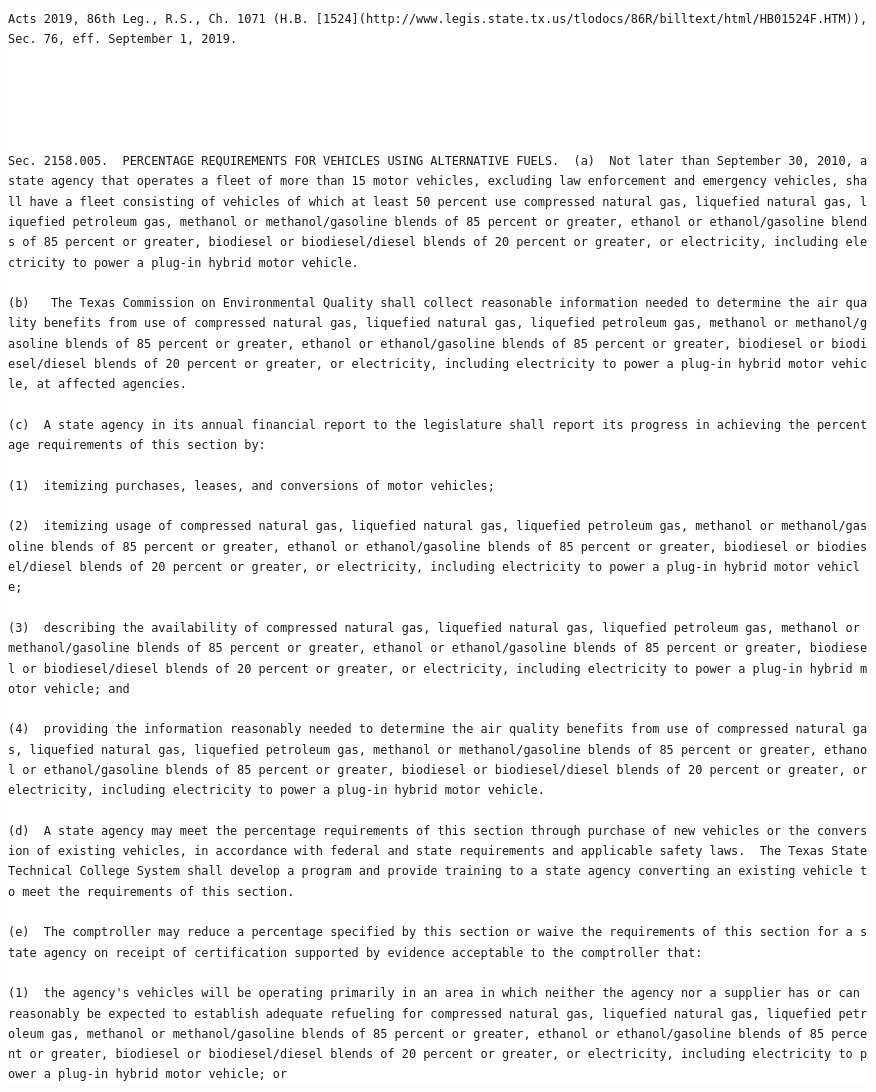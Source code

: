     Acts 2019, 86th Leg., R.S., Ch. 1071 (H.B. [1524](http://www.legis.state.tx.us/tlodocs/86R/billtext/html/HB01524F.HTM)), Sec. 76, eff. September 1, 2019.
    
    
    
    
    
    Sec. 2158.005.  PERCENTAGE REQUIREMENTS FOR VEHICLES USING ALTERNATIVE FUELS.  (a)  Not later than September 30, 2010, a state agency that operates a fleet of more than 15 motor vehicles, excluding law enforcement and emergency vehicles, shall have a fleet consisting of vehicles of which at least 50 percent use compressed natural gas, liquefied natural gas, liquefied petroleum gas, methanol or methanol/gasoline blends of 85 percent or greater, ethanol or ethanol/gasoline blends of 85 percent or greater, biodiesel or biodiesel/diesel blends of 20 percent or greater, or electricity, including electricity to power a plug-in hybrid motor vehicle.
    
    (b)   The Texas Commission on Environmental Quality shall collect reasonable information needed to determine the air quality benefits from use of compressed natural gas, liquefied natural gas, liquefied petroleum gas, methanol or methanol/gasoline blends of 85 percent or greater, ethanol or ethanol/gasoline blends of 85 percent or greater, biodiesel or biodiesel/diesel blends of 20 percent or greater, or electricity, including electricity to power a plug-in hybrid motor vehicle, at affected agencies.
    
    (c)  A state agency in its annual financial report to the legislature shall report its progress in achieving the percentage requirements of this section by:
    
    (1)  itemizing purchases, leases, and conversions of motor vehicles;
    
    (2)  itemizing usage of compressed natural gas, liquefied natural gas, liquefied petroleum gas, methanol or methanol/gasoline blends of 85 percent or greater, ethanol or ethanol/gasoline blends of 85 percent or greater, biodiesel or biodiesel/diesel blends of 20 percent or greater, or electricity, including electricity to power a plug-in hybrid motor vehicle;
    
    (3)  describing the availability of compressed natural gas, liquefied natural gas, liquefied petroleum gas, methanol or  methanol/gasoline blends of 85 percent or greater, ethanol or ethanol/gasoline blends of 85 percent or greater, biodiesel or biodiesel/diesel blends of 20 percent or greater, or electricity, including electricity to power a plug-in hybrid motor vehicle; and
    
    (4)  providing the information reasonably needed to determine the air quality benefits from use of compressed natural gas, liquefied natural gas, liquefied petroleum gas, methanol or methanol/gasoline blends of 85 percent or greater, ethanol or ethanol/gasoline blends of 85 percent or greater, biodiesel or biodiesel/diesel blends of 20 percent or greater, or electricity, including electricity to power a plug-in hybrid motor vehicle.
    
    (d)  A state agency may meet the percentage requirements of this section through purchase of new vehicles or the conversion of existing vehicles, in accordance with federal and state requirements and applicable safety laws.  The Texas State Technical College System shall develop a program and provide training to a state agency converting an existing vehicle to meet the requirements of this section.
    
    (e)  The comptroller may reduce a percentage specified by this section or waive the requirements of this section for a state agency on receipt of certification supported by evidence acceptable to the comptroller that:
    
    (1)  the agency's vehicles will be operating primarily in an area in which neither the agency nor a supplier has or can reasonably be expected to establish adequate refueling for compressed natural gas, liquefied natural gas, liquefied petroleum gas, methanol or methanol/gasoline blends of 85 percent or greater, ethanol or ethanol/gasoline blends of 85 percent or greater, biodiesel or biodiesel/diesel blends of 20 percent or greater, or electricity, including electricity to power a plug-in hybrid motor vehicle; or
    